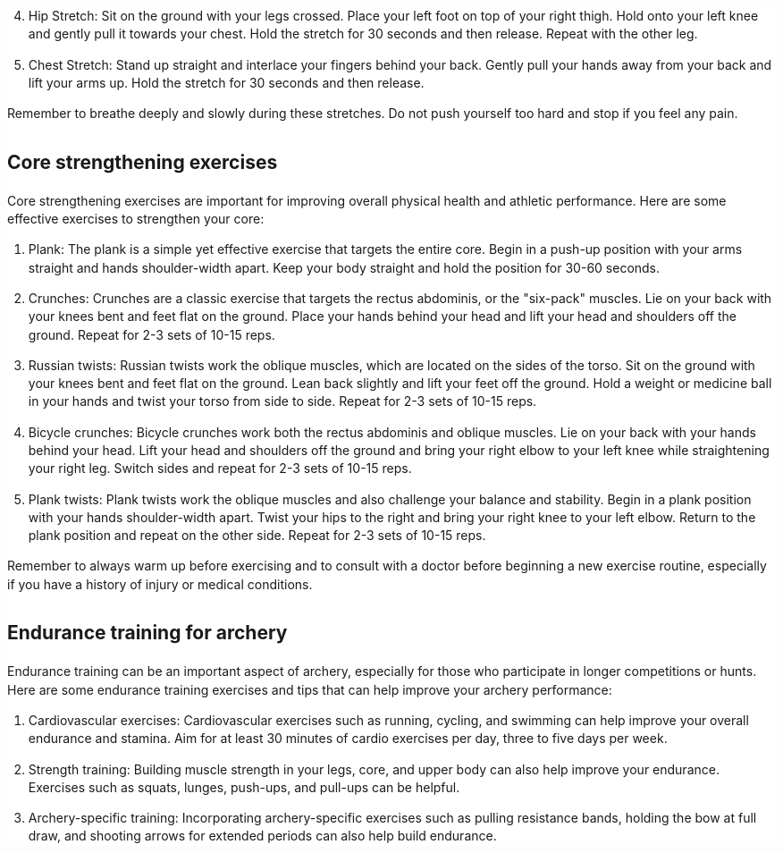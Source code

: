 4. Hip Stretch: Sit on the ground with your legs crossed. Place your left foot on top of your right thigh. Hold onto your left knee and gently pull it towards your chest. Hold the stretch for 30 seconds and then release. Repeat with the other leg.

5. Chest Stretch: Stand up straight and interlace your fingers behind your back. Gently pull your hands away from your back and lift your arms up. Hold the stretch for 30 seconds and then release.

Remember to breathe deeply and slowly during these stretches. Do not push yourself too hard and stop if you feel any pain.
## Core strengthening exercises
Core strengthening exercises are important for improving overall physical health and athletic performance. Here are some effective exercises to strengthen your core:

1. Plank: The plank is a simple yet effective exercise that targets the entire core. Begin in a push-up position with your arms straight and hands shoulder-width apart. Keep your body straight and hold the position for 30-60 seconds.

2. Crunches: Crunches are a classic exercise that targets the rectus abdominis, or the "six-pack" muscles. Lie on your back with your knees bent and feet flat on the ground. Place your hands behind your head and lift your head and shoulders off the ground. Repeat for 2-3 sets of 10-15 reps.

3. Russian twists: Russian twists work the oblique muscles, which are located on the sides of the torso. Sit on the ground with your knees bent and feet flat on the ground. Lean back slightly and lift your feet off the ground. Hold a weight or medicine ball in your hands and twist your torso from side to side. Repeat for 2-3 sets of 10-15 reps.

4. Bicycle crunches: Bicycle crunches work both the rectus abdominis and oblique muscles. Lie on your back with your hands behind your head. Lift your head and shoulders off the ground and bring your right elbow to your left knee while straightening your right leg. Switch sides and repeat for 2-3 sets of 10-15 reps.

5. Plank twists: Plank twists work the oblique muscles and also challenge your balance and stability. Begin in a plank position with your hands shoulder-width apart. Twist your hips to the right and bring your right knee to your left elbow. Return to the plank position and repeat on the other side. Repeat for 2-3 sets of 10-15 reps.

Remember to always warm up before exercising and to consult with a doctor before beginning a new exercise routine, especially if you have a history of injury or medical conditions.
## Endurance training for archery
Endurance training can be an important aspect of archery, especially for those who participate in longer competitions or hunts. Here are some endurance training exercises and tips that can help improve your archery performance:

1. Cardiovascular exercises: Cardiovascular exercises such as running, cycling, and swimming can help improve your overall endurance and stamina. Aim for at least 30 minutes of cardio exercises per day, three to five days per week.

2. Strength training: Building muscle strength in your legs, core, and upper body can also help improve your endurance. Exercises such as squats, lunges, push-ups, and pull-ups can be helpful.

3. Archery-specific training: Incorporating archery-specific exercises such as pulling resistance bands, holding the bow at full draw, and shooting arrows for extended periods can also help build endurance.
